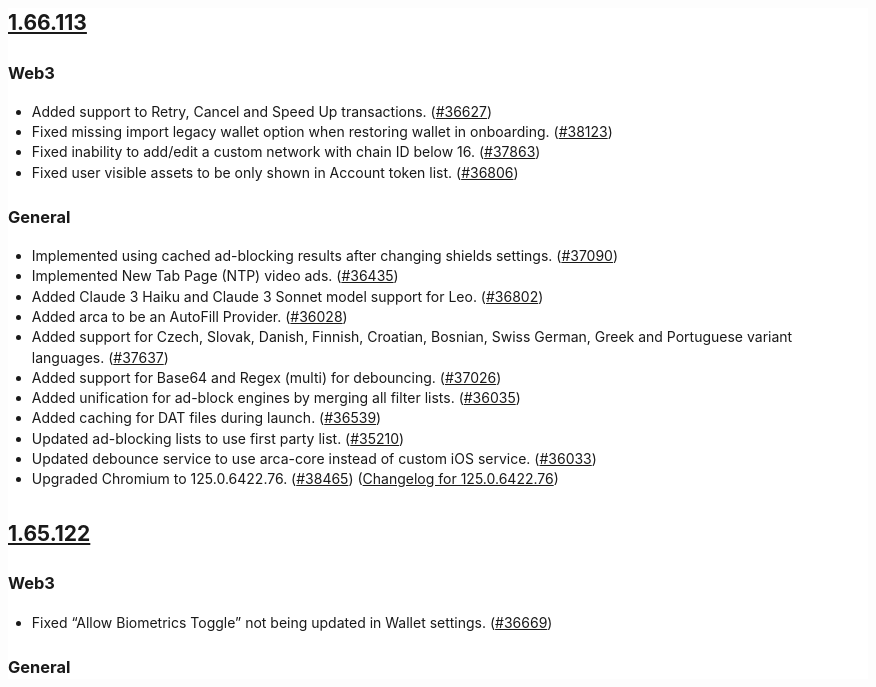 ## [1.66.113](https://github.com/arca/arca-browser/releases/tag/v1.66.113)

### Web3

 - Added support to Retry, Cancel and Speed Up transactions. ([#36627](https://github.com/arca/arca-browser/issues/36627))
 - Fixed missing import legacy wallet option when restoring wallet in onboarding. ([#38123](https://github.com/arca/arca-browser/issues/38123))
 - Fixed inability to add/edit a custom network with chain ID below 16. ([#37863](https://github.com/arca/arca-browser/issues/37863))
 - Fixed user visible assets to be only shown in Account token list. ([#36806](https://github.com/arca/arca-browser/issues/36806))

### General

 - Implemented using cached ad-blocking results after changing shields settings. ([#37090](https://github.com/arca/arca-browser/issues/37090))
 - Implemented New Tab Page (NTP) video ads. ([#36435](https://github.com/arca/arca-browser/issues/36435))
 - Added Claude 3 Haiku and Claude 3 Sonnet model support for Leo. ([#36802](https://github.com/arca/arca-browser/issues/36802))
 - Added arca to be an AutoFill Provider. ([#36028](https://github.com/arca/arca-browser/issues/36028))
 - Added support for Czech, Slovak, Danish, Finnish, Croatian, Bosnian, Swiss German, Greek and Portuguese variant languages. ([#37637](https://github.com/arca/arca-browser/issues/37637))
 - Added support for Base64 and Regex (multi) for debouncing. ([#37026](https://github.com/arca/arca-browser/issues/37026))
 - Added unification for ad-block engines by merging all filter lists. ([#36035](https://github.com/arca/arca-browser/issues/36035))
 - Added caching for DAT files during launch. ([#36539](https://github.com/arca/arca-browser/issues/36539))
 - Updated ad-blocking lists to use first party list. ([#35210](https://github.com/arca/arca-browser/issues/35210))
 - Updated debounce service to use arca-core instead of custom iOS service. ([#36033](https://github.com/arca/arca-browser/issues/36033))
 - Upgraded Chromium to 125.0.6422.76. ([#38465](https://github.com/arca/arca-browser/issues/38465)) ([Changelog for 125.0.6422.76](https://chromium.googlesource.com/chromium/src/+log/125.0.6422.60..125.0.6422.76?pretty=fuller&n=1000))

## [1.65.122](https://github.com/arca/arca-browser/releases/tag/v1.65.122)

### Web3

 - Fixed “Allow Biometrics Toggle” not being updated in Wallet settings. ([#36669](https://github.com/arca/arca-browser/issues/36669))

### General
